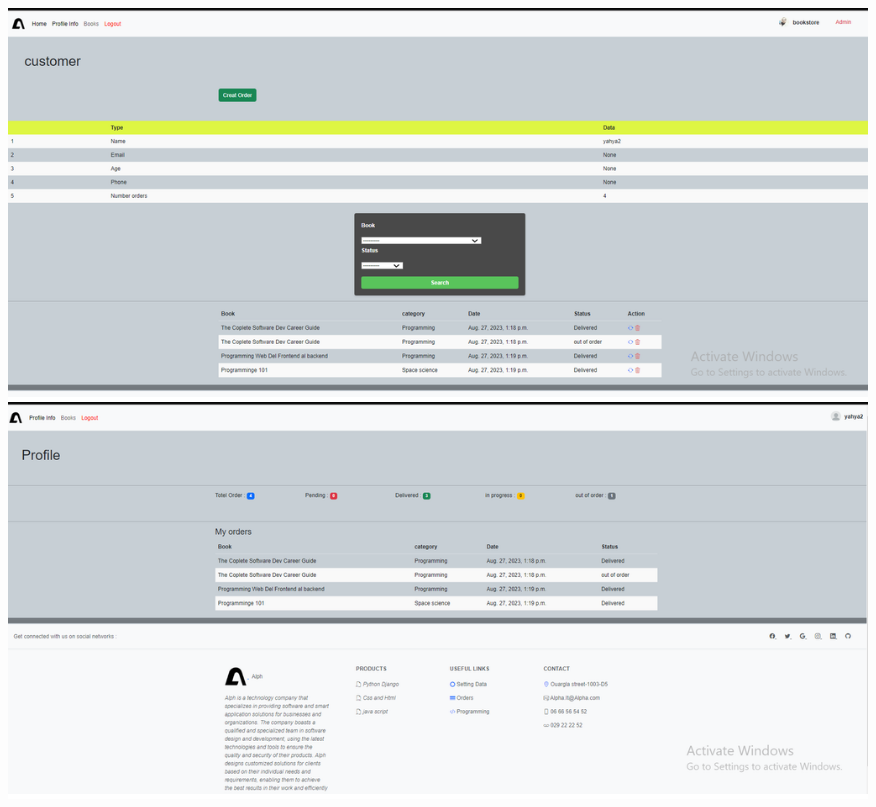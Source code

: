 <img  src="image app/book-5.png" style="width:100%;height:60%">
<br>
<img  src="image app/book-6.png" style="width:100%;height:60%">
<br>